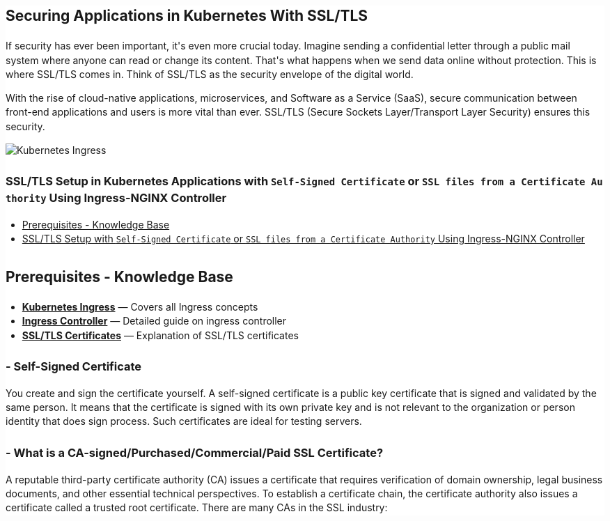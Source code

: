 
## Securing Applications in Kubernetes With SSL/TLS

If security has ever been important, it's even more crucial today. Imagine sending a confidential letter through a public mail system where anyone can read or change its content. That's what happens when we send data online without protection. This is where SSL/TLS comes in. Think of SSL/TLS as the security envelope of the digital world.

With the rise of cloud-native applications, microservices, and Software as a Service (SaaS), secure communication between front-end applications and users is more vital than ever. SSL/TLS (Secure Sockets Layer/Transport Layer Security) ensures this security.

<img src="https://github.com/saifulislam88/kubernetes/assets/68442870/3c3aef67-5658-46ad-9d84-4f7f2c88401b" alt="Kubernetes Ingress" width="400"/>

### SSL/TLS Setup in Kubernetes Applications with `Self-Signed Certificate` or `SSL files from a Certificate Authority` Using Ingress-NGINX Controller


- [Prerequisites - Knowledge Base](https://github.com/saifulislam88/kubernetes/blob/main/L.k8s-ssl-tls-certificates-configuration/k8s-ingress-tls-ssl-configuration.md#prerequisites---knowledge-base)
- [SSL/TLS Setup with `Self-Signed Certificate` or `SSL files from a Certificate Authority` Using Ingress-NGINX Controller](https://github.com/saifulislam88/kubernetes/blob/main/L.k8s-ssl-tls-certificates-configuration/k8s-ingress-tls-ssl-configuration.md#ssltls-setup-using-ingress-nginx-controller)


## Prerequisites - Knowledge Base

- [**Kubernetes Ingress**](https://github.com/saifulislam88/kubernetes/blob/main/A.Kubernetes-principle-concept/(A).Kubernetes%20Principle%20&%20Concept.md#ingressresource) — Covers all Ingress concepts
- [**Ingress Controller**](https://github.com/saifulislam88/kubernetes/blob/main/A.Kubernetes-principle-concept/(A).Kubernetes%20Principle%20&%20Concept.md#ingress-controller) — Detailed guide on ingress controller
- [**SSL/TLS Certificates**](https://www.hostinger.com/tutorials/what-is-ssl) — Explanation of SSL/TLS certificates

### - Self-Signed Certificate

You create and sign the certificate yourself. A self-signed certificate is a public key certificate that is signed and validated by the same person. It means that the certificate is signed with its own private key and is not relevant to the organization or person identity that does sign process. Such certificates are ideal for testing servers.

### - What is a CA-signed/Purchased/Commercial/Paid SSL Certificate?

A reputable third-party certificate authority (CA) issues a certificate that requires verification of domain ownership, legal business documents, and other essential technical perspectives. To establish a certificate chain, the certificate authority also issues a certificate called a trusted root certificate. There are many CAs in the SSL industry:
